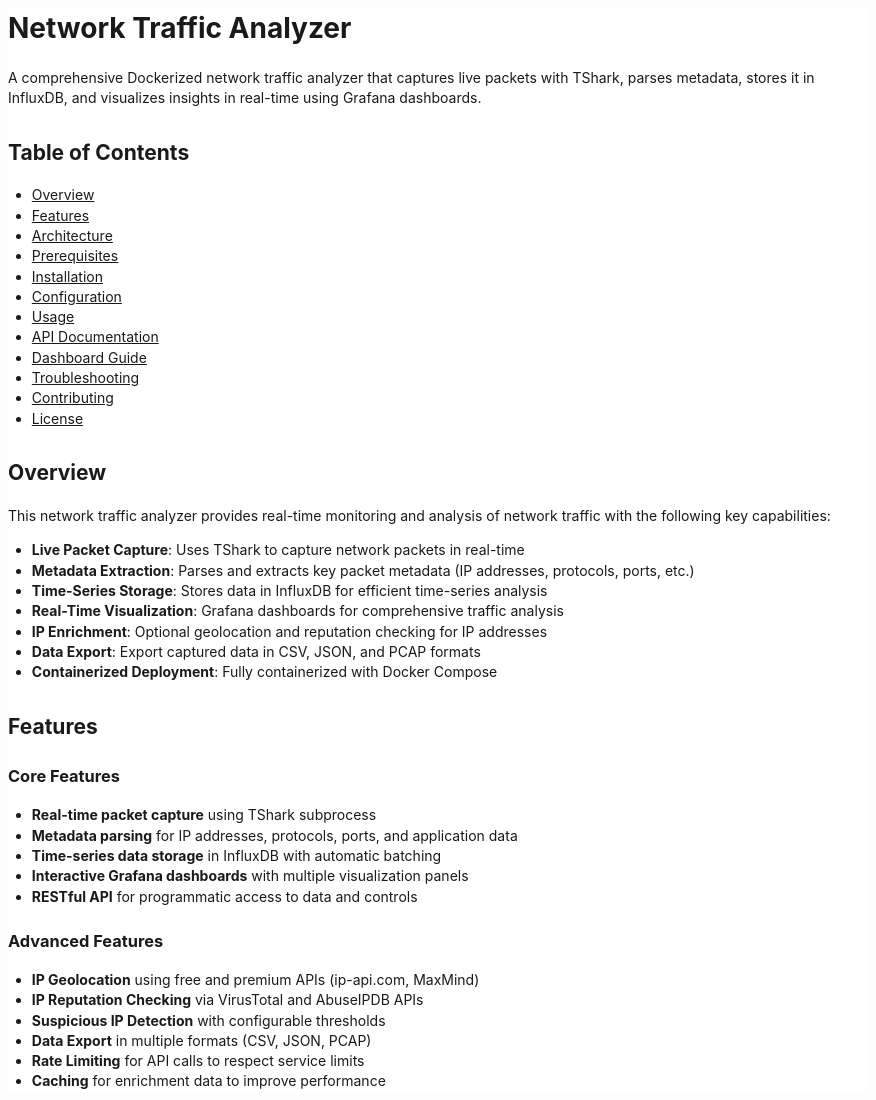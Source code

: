 # Network Traffic Analyzer

A comprehensive Dockerized network traffic analyzer that captures live packets with TShark, parses metadata, stores it in InfluxDB, and visualizes insights in real-time using Grafana dashboards.

## Table of Contents

- [Overview](#overview)
- [Features](#features)
- [Architecture](#architecture)
- [Prerequisites](#prerequisites)
- [Installation](#installation)
- [Configuration](#configuration)
- [Usage](#usage)
- [API Documentation](#api-documentation)
- [Dashboard Guide](#dashboard-guide)
- [Troubleshooting](#troubleshooting)
- [Contributing](#contributing)
- [License](#license)

## Overview

This network traffic analyzer provides real-time monitoring and analysis of network traffic with the following key capabilities:

- **Live Packet Capture**: Uses TShark to capture network packets in real-time
- **Metadata Extraction**: Parses and extracts key packet metadata (IP addresses, protocols, ports, etc.)
- **Time-Series Storage**: Stores data in InfluxDB for efficient time-series analysis
- **Real-Time Visualization**: Grafana dashboards for comprehensive traffic analysis
- **IP Enrichment**: Optional geolocation and reputation checking for IP addresses
- **Data Export**: Export captured data in CSV, JSON, and PCAP formats
- **Containerized Deployment**: Fully containerized with Docker Compose



## Features

### Core Features
- **Real-time packet capture** using TShark subprocess
- **Metadata parsing** for IP addresses, protocols, ports, and application data
- **Time-series data storage** in InfluxDB with automatic batching
- **Interactive Grafana dashboards** with multiple visualization panels
- **RESTful API** for programmatic access to data and controls

### Advanced Features
- **IP Geolocation** using free and premium APIs (ip-api.com, MaxMind)
- **IP Reputation Checking** via VirusTotal and AbuseIPDB APIs
- **Suspicious IP Detection** with configurable thresholds
- **Data Export** in multiple formats (CSV, JSON, PCAP)
- **Rate Limiting** for API calls to respect service limits
- **Caching** for enrichment data to improve performance
